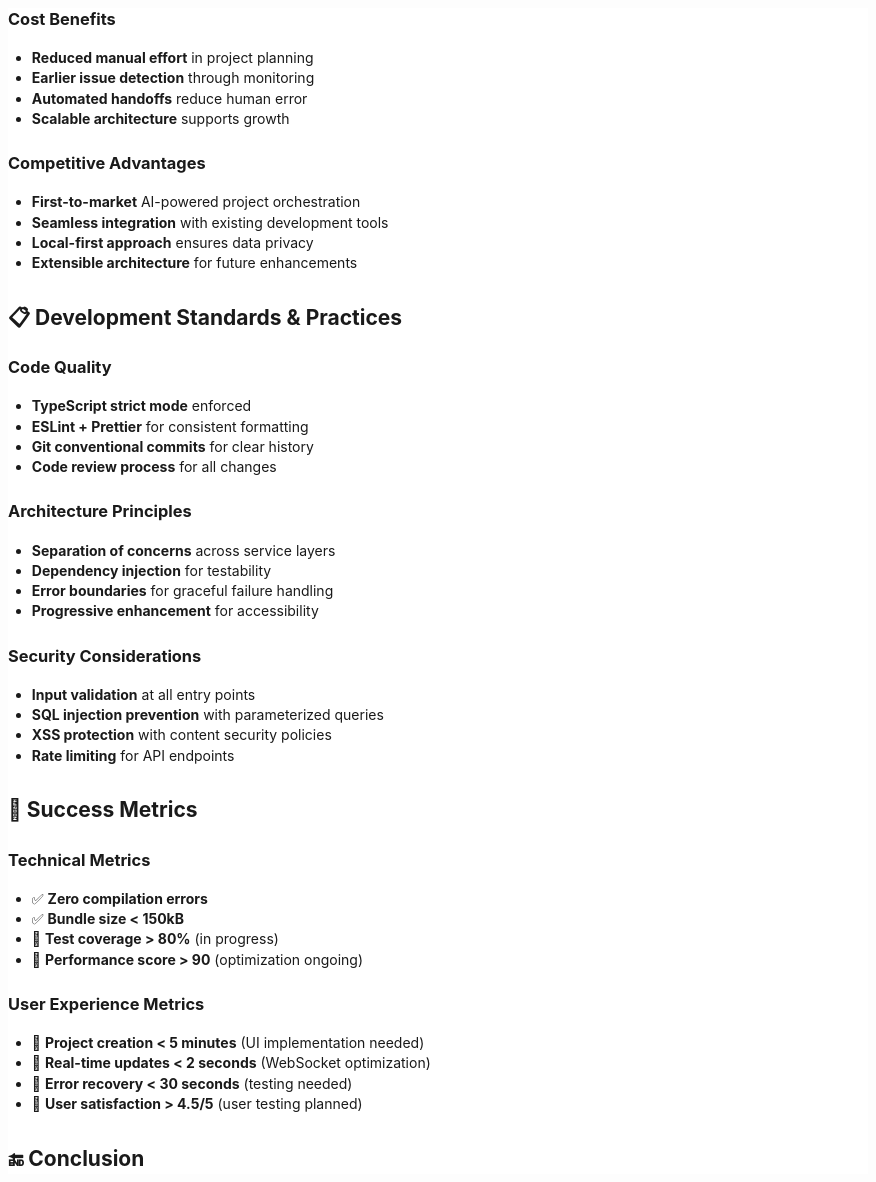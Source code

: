 ### Cost Benefits
- **Reduced manual effort** in project planning
- **Earlier issue detection** through monitoring
- **Automated handoffs** reduce human error
- **Scalable architecture** supports growth

### Competitive Advantages
- **First-to-market** AI-powered project orchestration
- **Seamless integration** with existing development tools
- **Local-first approach** ensures data privacy
- **Extensible architecture** for future enhancements

## 📋 Development Standards & Practices

### Code Quality
- **TypeScript strict mode** enforced
- **ESLint + Prettier** for consistent formatting
- **Git conventional commits** for clear history
- **Code review process** for all changes

### Architecture Principles
- **Separation of concerns** across service layers
- **Dependency injection** for testability
- **Error boundaries** for graceful failure handling
- **Progressive enhancement** for accessibility

### Security Considerations
- **Input validation** at all entry points
- **SQL injection prevention** with parameterized queries
- **XSS protection** with content security policies
- **Rate limiting** for API endpoints

## 🎯 Success Metrics

### Technical Metrics
- ✅ **Zero compilation errors**
- ✅ **Bundle size < 150kB**
- 🔄 **Test coverage > 80%** (in progress)
- 🔄 **Performance score > 90** (optimization ongoing)

### User Experience Metrics
- 🔄 **Project creation < 5 minutes** (UI implementation needed)
- 🔄 **Real-time updates < 2 seconds** (WebSocket optimization)
- 🔄 **Error recovery < 30 seconds** (testing needed)
- 🔄 **User satisfaction > 4.5/5** (user testing planned)

## 🔚 Conclusion
